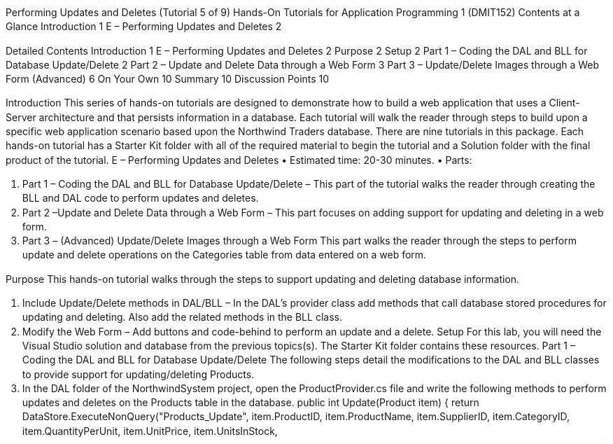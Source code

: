 ﻿
Performing Updates and Deletes
(Tutorial 5 of 9)
Hands-On Tutorials for Application Programming 1 (DMIT152)
Contents at a Glance
Introduction	1
E – Performing Updates and Deletes	2

Detailed Contents
Introduction	1
E – Performing Updates and Deletes	2
Purpose	2
Setup	2
Part 1 – Coding the DAL and BLL for Database Update/Delete	2
Part 2 – Update and Delete Data through a Web Form	3
Part 3 – Update/Delete Images through a Web Form (Advanced)	6
On Your Own	10
Summary	10
Discussion Points	10


Introduction
This series of hands-on tutorials are designed to demonstrate how to build a web application that uses a Client-Server architecture and that persists information in a database. Each tutorial will walk the reader through steps to build upon a specific web application scenario based upon the Northwind Traders database.
There are nine tutorials in this package. Each hands-on tutorial has a Starter Kit folder with all of the required material to begin the tutorial and a Solution folder with the final product of the tutorial.
E – Performing Updates and Deletes
•	Estimated time: 20-30 minutes.
•	Parts:
1)	Part 1 – Coding the DAL and BLL for Database Update/Delete –
This part of the tutorial walks the reader through creating the BLL and DAL code to perform updates and deletes.
2)	Part 2 –Update and Delete Data through a Web Form –
This part focuses on adding support for updating and deleting in a web form.
3)	Part 3 – (Advanced) Update/Delete Images through a Web Form
This part walks the reader through the steps to perform update and delete operations on the Categories table from data entered on a web form.

Purpose
This hands-on tutorial walks through the steps to support updating and deleting database information.
1)	Include Update/Delete methods in DAL/BLL – In the DAL’s provider class add methods that call database stored procedures for updating and deleting. Also add the related methods in the BLL class.
2)	Modify the Web Form – Add buttons and code-behind to perform an update and a delete.
Setup
For this lab, you will need the Visual Studio solution and database from the previous topics(s). The Starter Kit folder contains these resources.
Part 1 – Coding the DAL and BLL for Database Update/Delete
The following steps detail the modifications to the DAL and BLL classes to provide support for updating/deleting Products.
1)	In the DAL folder of the NorthwindSystem project, open the ProductProvider.cs file and write the following methods to perform updates and deletes on the Products table in the database.
        public int Update(Product item)
        {
            return DataStore.ExecuteNonQuery("Products_Update",
                       item.ProductID,
                            item.ProductName,
                            item.SupplierID,
                            item.CategoryID,
                            item.QuantityPerUnit,
                            item.UnitPrice,
                            item.UnitsInStock,